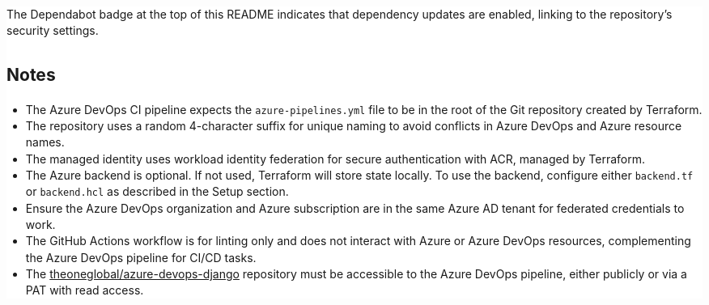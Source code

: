 The Dependabot badge at the top of this README indicates that dependency updates are enabled, linking to the repository’s security settings.

## Notes

- The Azure DevOps CI pipeline expects the `azure-pipelines.yml` file to be in the root of the Git repository created by Terraform.
- The repository uses a random 4-character suffix for unique naming to avoid conflicts in Azure DevOps and Azure resource names.
- The managed identity uses workload identity federation for secure authentication with ACR, managed by Terraform.
- The Azure backend is optional. If not used, Terraform will store state locally. To use the backend, configure either `backend.tf` or `backend.hcl` as described in the Setup section.
- Ensure the Azure DevOps organization and Azure subscription are in the same Azure AD tenant for federated credentials to work.
- The GitHub Actions workflow is for linting only and does not interact with Azure or Azure DevOps resources, complementing the Azure DevOps pipeline for CI/CD tasks.
- The [theoneglobal/azure-devops-django](https://github.com/theoneglobal/azure-devops-django) repository must be accessible to the Azure DevOps pipeline, either publicly or via a PAT with read access.
